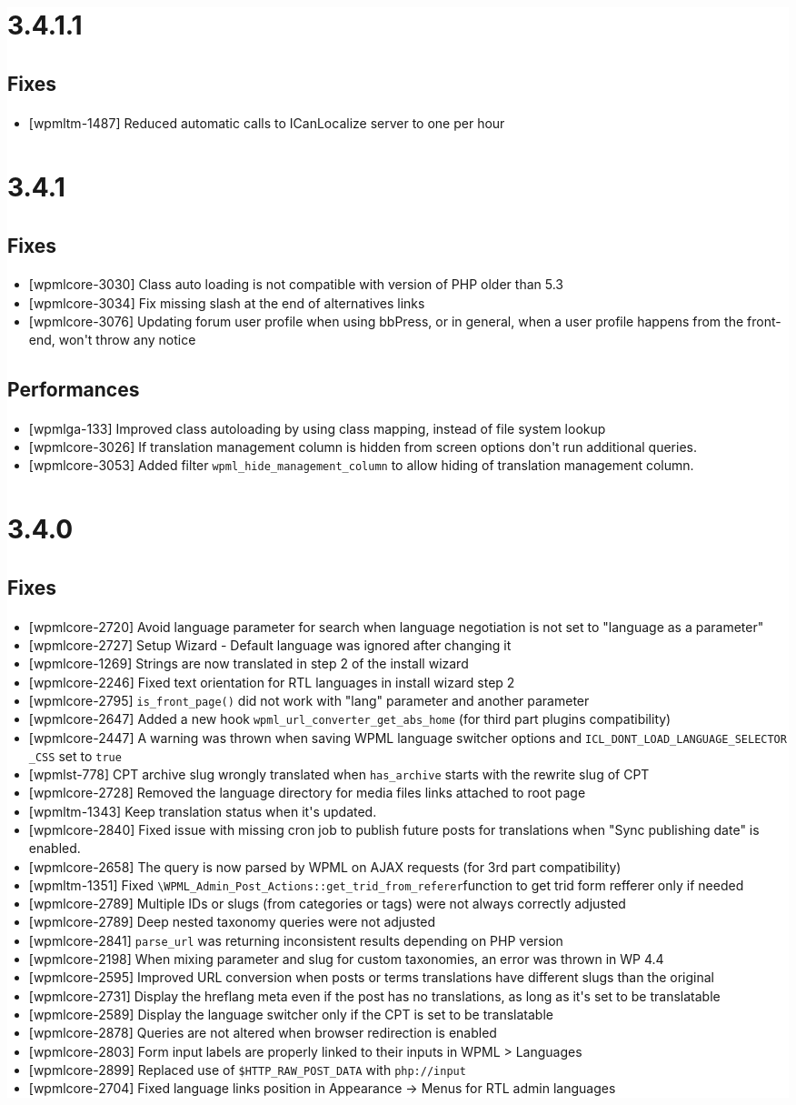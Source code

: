 # 3.4.1.1
 
## Fixes
* [wpmltm-1487] Reduced automatic calls to ICanLocalize server to one per hour

# 3.4.1

## Fixes
* [wpmlcore-3030] Class auto loading is not compatible with version of PHP older than 5.3
* [wpmlcore-3034] Fix missing slash at the end of alternatives links 
* [wpmlcore-3076] Updating forum user profile when using bbPress, or in general, when a user profile happens from the front-end, won't throw any notice

## Performances
* [wpmlga-133] Improved class autoloading by using class mapping, instead of file system lookup
* [wpmlcore-3026] If translation management column is hidden from screen options don't run additional queries.
* [wpmlcore-3053] Added filter `wpml_hide_management_column` to allow hiding of translation management column.

# 3.4.0

## Fixes
* [wpmlcore-2720] Avoid language parameter for search when language negotiation is not set to "language as a parameter"
* [wpmlcore-2727] Setup Wizard - Default language was ignored after changing it
* [wpmlcore-1269] Strings are now translated in step 2 of the install wizard
* [wpmlcore-2246] Fixed text orientation for RTL languages in install wizard step 2
* [wpmlcore-2795] `is_front_page()` did not work with "lang" parameter and another parameter
* [wpmlcore-2647] Added a new hook `wpml_url_converter_get_abs_home` (for third part plugins compatibility)
* [wpmlcore-2447] A warning was thrown when saving WPML language switcher options and `ICL_DONT_LOAD_LANGUAGE_SELECTOR_CSS` set to `true`
* [wpmlst-778] CPT archive slug wrongly translated when `has_archive` starts with the rewrite slug of CPT
* [wpmlcore-2728] Removed the language directory for media files links attached to root page
* [wpmltm-1343] Keep translation status when it's updated.
* [wpmlcore-2840] Fixed issue with missing cron job to publish future posts for translations when "Sync publishing date" is enabled.
* [wpmlcore-2658] The query is now parsed by WPML on AJAX requests (for 3rd part compatibility)
* [wpmltm-1351] Fixed `\WPML_Admin_Post_Actions::get_trid_from_referer`function to get trid form refferer only if needed
* [wpmlcore-2789] Multiple IDs or slugs (from categories or tags) were not always correctly adjusted
* [wpmlcore-2789] Deep nested taxonomy queries were not adjusted
* [wpmlcore-2841] `parse_url` was returning inconsistent results depending on PHP version
* [wpmlcore-2198] When mixing parameter and slug for custom taxonomies, an error was thrown in WP 4.4
* [wpmlcore-2595] Improved URL conversion when posts or terms translations have different slugs than the original
* [wpmlcore-2731] Display the hreflang meta even if the post has no translations, as long as it's set to be translatable
* [wpmlcore-2589] Display the language switcher only if the CPT is set to be translatable
* [wpmlcore-2878] Queries are not altered when browser redirection is enabled
* [wpmlcore-2803] Form input labels are properly linked to their inputs in WPML > Languages
* [wpmlcore-2899] Replaced use of `$HTTP_RAW_POST_DATA` with `php://input`
* [wpmlcore-2704] Fixed language links position in Appearance -> Menus for RTL admin languages
